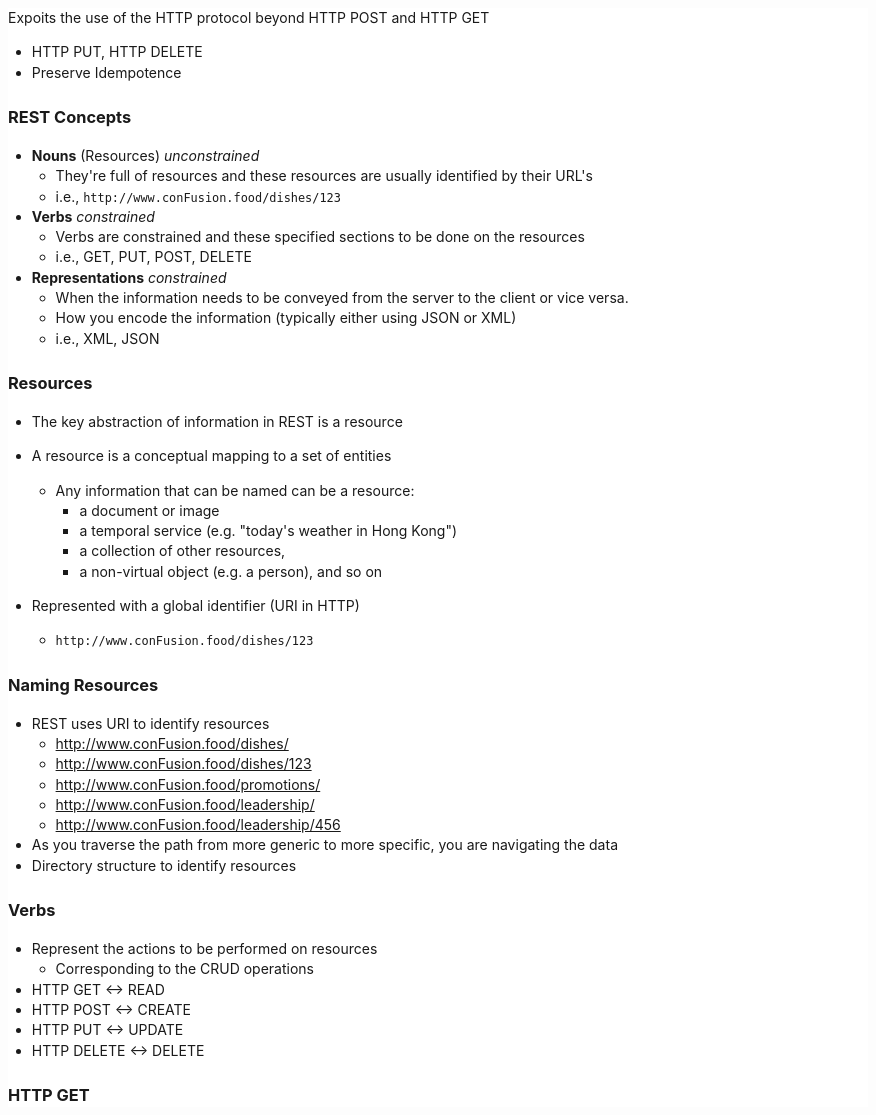 Expoits the use of the HTTP protocol beyond HTTP POST and HTTP GET
- HTTP PUT, HTTP DELETE
- Preserve Idempotence

### REST Concepts

- __Nouns__ (Resources) _unconstrained_
    - They're full of resources and these resources are usually identified by their URL's
    - i.e., `http://www.conFusion.food/dishes/123`
- __Verbs__ _constrained_
    - Verbs are constrained and these specified sections to be done on the resources
    - i.e., GET, PUT, POST, DELETE
- __Representations__ _constrained_
    - When the information needs to be conveyed from the server to the client or vice versa.
    - How you encode the information (typically either using JSON or XML)
    - i.e., XML, JSON

### Resources

- The key abstraction of information in REST is a resource

- A resource is a conceptual mapping to a set of entities
    - Any information that can be named can be a resource:
        - a document or image
        - a temporal service (e.g. "today's weather in Hong Kong")
        - a collection of other resources,
        - a non-virtual object (e.g. a person), and so on

- Represented with a global identifier (URI in HTTP)
    - `http://www.conFusion.food/dishes/123`

### Naming Resources

- REST uses URI to identify resources
    - http://www.conFusion.food/dishes/
    - http://www.conFusion.food/dishes/123
    - http://www.conFusion.food/promotions/
    - http://www.conFusion.food/leadership/
    - http://www.conFusion.food/leadership/456
- As you traverse the path from more generic to more specific, you are navigating the data
- Directory structure to identify resources

### Verbs

- Represent the actions to be performed on resources
    - Corresponding to the CRUD operations
- HTTP GET <-> READ
- HTTP POST <-> CREATE
- HTTP PUT <-> UPDATE
- HTTP DELETE <-> DELETE

### HTTP GET
